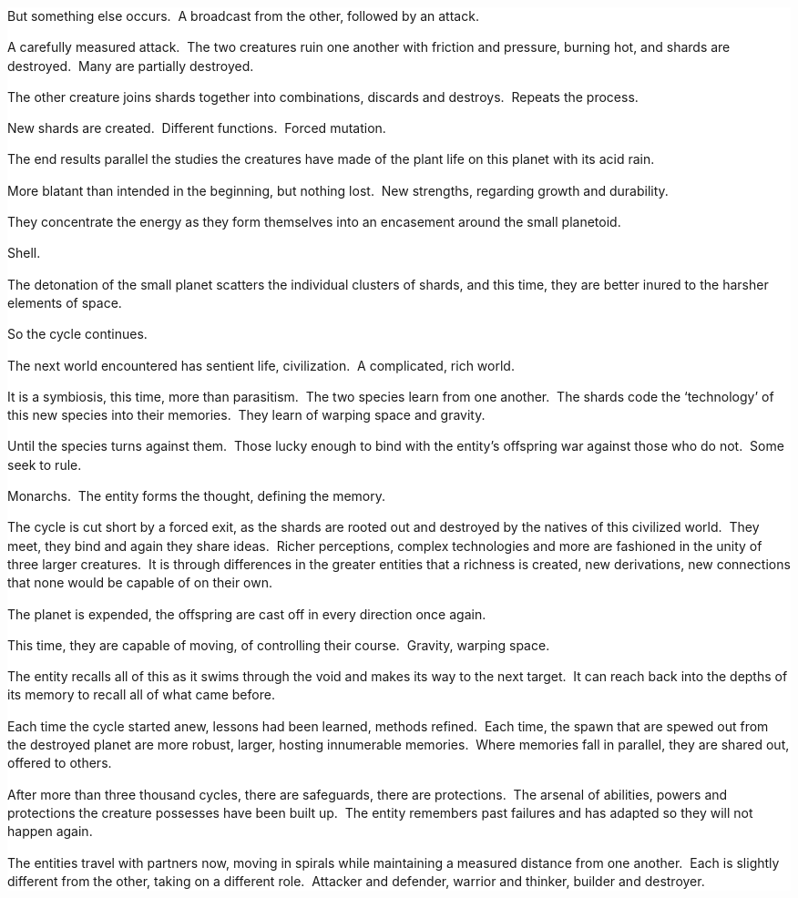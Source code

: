 But something else occurs.  A broadcast from the other, followed by an attack.

A carefully measured attack.  The two creatures ruin one another with friction and pressure, burning hot, and shards are destroyed.  Many are partially destroyed.

The other creature joins shards together into combinations, discards and destroys.  Repeats the process.

New shards are created.  Different functions.  Forced mutation.

The end results parallel the studies the creatures have made of the plant life on this planet with its acid rain.

More blatant than intended in the beginning, but nothing lost.  New strengths, regarding growth and durability.

They concentrate the energy as they form themselves into an encasement around the small planetoid.

Shell.

The detonation of the small planet scatters the individual clusters of shards, and this time, they are better inured to the harsher elements of space.

So the cycle continues.

The next world encountered has sentient life, civilization.  A complicated, rich world.

It is a symbiosis, this time, more than parasitism.  The two species learn from one another.  The shards code the ‘technology’ of this new species into their memories.  They learn of warping space and gravity.

Until the species turns against them.  Those lucky enough to bind with the entity’s offspring war against those who do not.  Some seek to rule.

Monarchs.  The entity forms the thought, defining the memory.

The cycle is cut short by a forced exit, as the shards are rooted out and destroyed by the natives of this civilized world.  They meet, they bind and again they share ideas.  Richer perceptions, complex technologies and more are fashioned in the unity of three larger creatures.  It is through differences in the greater entities that a richness is created, new derivations, new connections that none would be capable of on their own.

The planet is expended, the offspring are cast off in every direction once again.

This time, they are capable of moving, of controlling their course.  Gravity, warping space.

The entity recalls all of this as it swims through the void and makes its way to the next target.  It can reach back into the depths of its memory to recall all of what came before.

Each time the cycle started anew, lessons had been learned, methods refined.  Each time, the spawn that are spewed out from the destroyed planet are more robust, larger, hosting innumerable memories.  Where memories fall in parallel, they are shared out, offered to others.

After more than three thousand cycles, there are safeguards, there are protections.  The arsenal of abilities, powers and protections the creature possesses have been built up.  The entity remembers past failures and has adapted so they will not happen again.

The entities travel with partners now, moving in spirals while maintaining a measured distance from one another.  Each is slightly different from the other, taking on a different role.  Attacker and defender, warrior and thinker, builder and destroyer.
